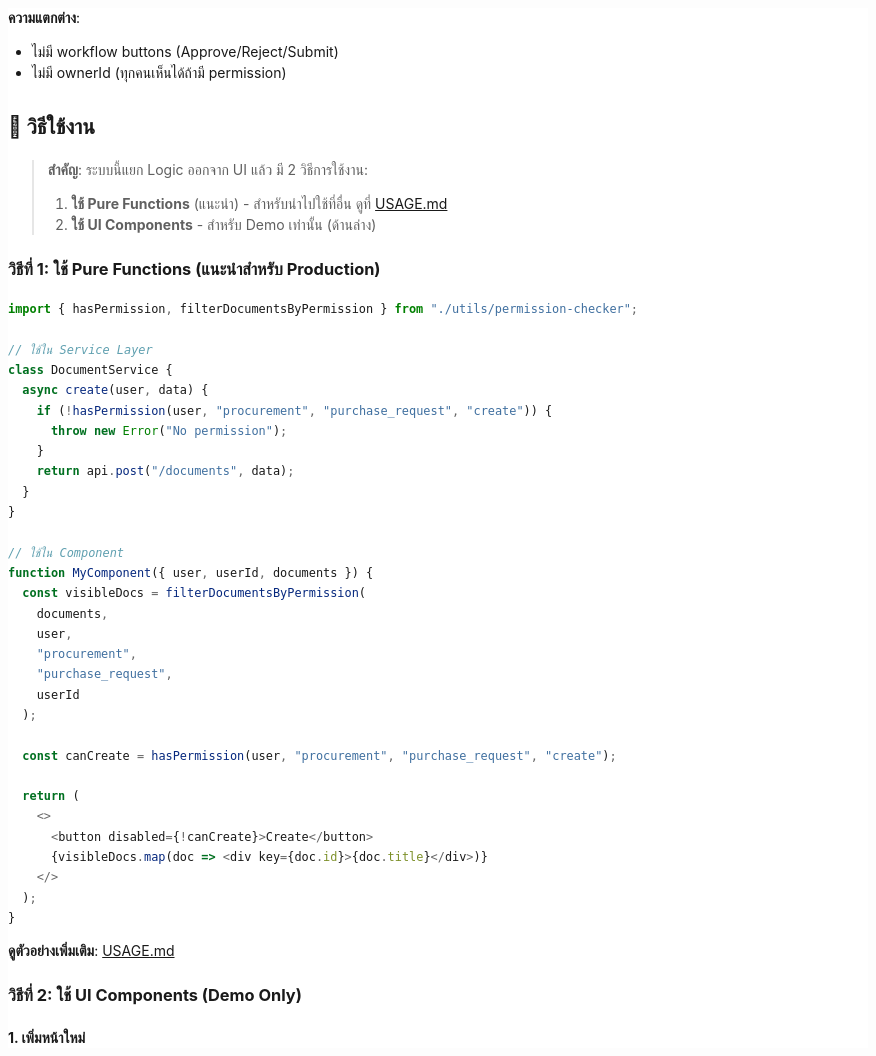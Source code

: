**ความแตกต่าง**:
- ไม่มี workflow buttons (Approve/Reject/Submit)
- ไม่มี ownerId (ทุกคนเห็นได้ถ้ามี permission)

## 🚀 วิธีใช้งาน

> **สำคัญ**: ระบบนี้แยก Logic ออกจาก UI แล้ว มี 2 วิธีการใช้งาน:
> 1. **ใช้ Pure Functions** (แนะนำ) - สำหรับนำไปใช้ที่อื่น ดูที่ [USAGE.md](./USAGE.md)
> 2. **ใช้ UI Components** - สำหรับ Demo เท่านั้น (ด้านล่าง)

### วิธีที่ 1: ใช้ Pure Functions (แนะนำสำหรับ Production)

```typescript
import { hasPermission, filterDocumentsByPermission } from "./utils/permission-checker";

// ใช้ใน Service Layer
class DocumentService {
  async create(user, data) {
    if (!hasPermission(user, "procurement", "purchase_request", "create")) {
      throw new Error("No permission");
    }
    return api.post("/documents", data);
  }
}

// ใช้ใน Component
function MyComponent({ user, userId, documents }) {
  const visibleDocs = filterDocumentsByPermission(
    documents,
    user,
    "procurement",
    "purchase_request",
    userId
  );

  const canCreate = hasPermission(user, "procurement", "purchase_request", "create");

  return (
    <>
      <button disabled={!canCreate}>Create</button>
      {visibleDocs.map(doc => <div key={doc.id}>{doc.title}</div>)}
    </>
  );
}
```

**ดูตัวอย่างเพิ่มเติม**: [USAGE.md](./USAGE.md)

### วิธีที่ 2: ใช้ UI Components (Demo Only)

#### 1. เพิ่มหน้าใหม่
